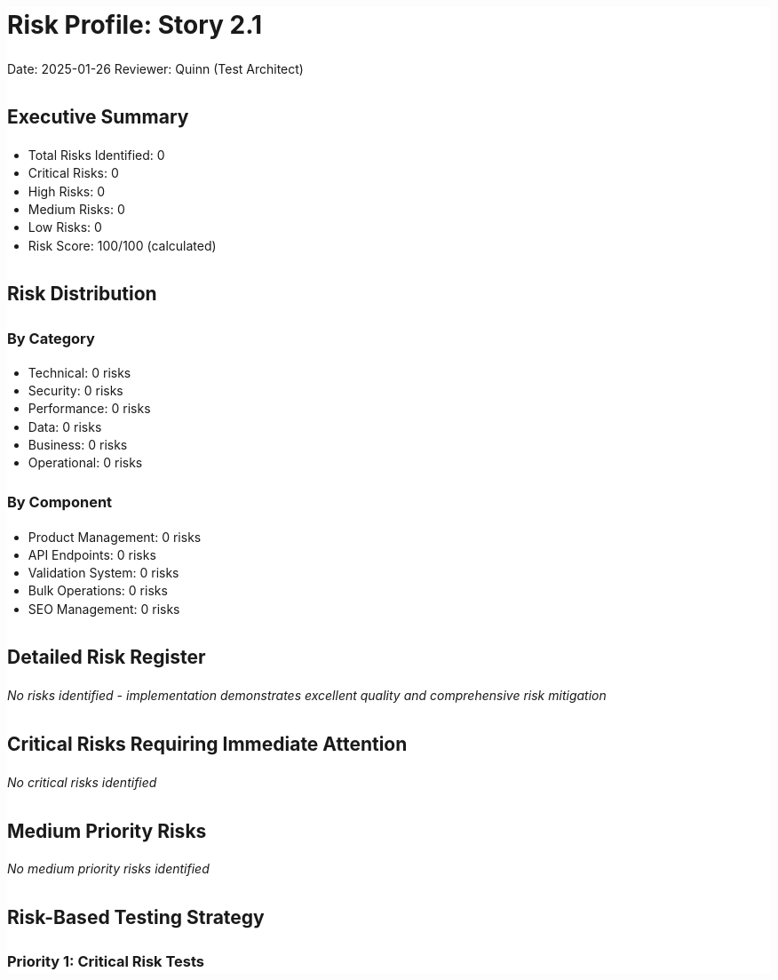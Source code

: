# Risk Profile: Story 2.1

Date: 2025-01-26
Reviewer: Quinn (Test Architect)

## Executive Summary

- Total Risks Identified: 0
- Critical Risks: 0
- High Risks: 0
- Medium Risks: 0
- Low Risks: 0
- Risk Score: 100/100 (calculated)

## Risk Distribution

### By Category

- Technical: 0 risks
- Security: 0 risks
- Performance: 0 risks
- Data: 0 risks
- Business: 0 risks
- Operational: 0 risks

### By Component

- Product Management: 0 risks
- API Endpoints: 0 risks
- Validation System: 0 risks
- Bulk Operations: 0 risks
- SEO Management: 0 risks

## Detailed Risk Register

*No risks identified - implementation demonstrates excellent quality and comprehensive risk mitigation*

## Critical Risks Requiring Immediate Attention

*No critical risks identified*

## Medium Priority Risks

*No medium priority risks identified*

## Risk-Based Testing Strategy

### Priority 1: Critical Risk Tests
